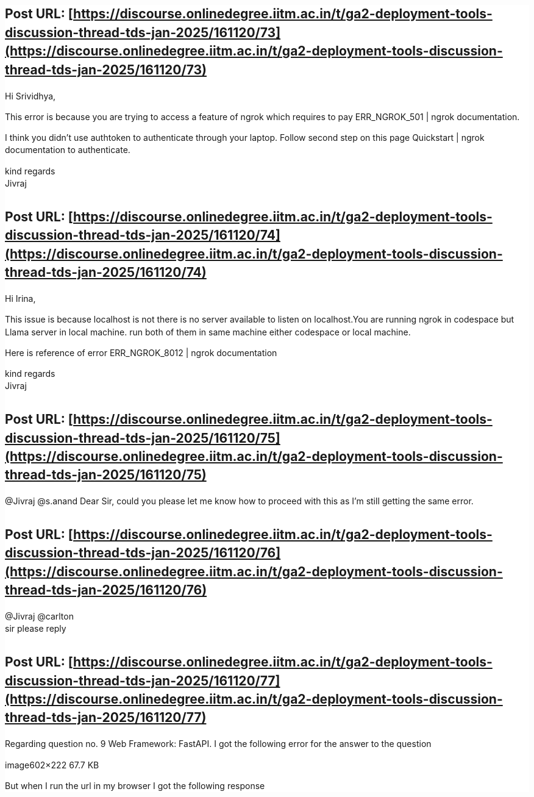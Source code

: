 Post URL: [https://discourse.onlinedegree.iitm.ac.in/t/ga2-deployment-tools-discussion-thread-tds-jan-2025/161120/73](https://discourse.onlinedegree.iitm.ac.in/t/ga2-deployment-tools-discussion-thread-tds-jan-2025/161120/73)
---
Hi Srividhya,

This error is because you are trying to access a feature of ngrok which requires to pay ERR\_NGROK\_501 | ngrok documentation.

I think you didn’t use authtoken to authenticate through your laptop. Follow second step on this page Quickstart | ngrok documentation to authenticate.

kind regards  
Jivraj

Post URL: [https://discourse.onlinedegree.iitm.ac.in/t/ga2-deployment-tools-discussion-thread-tds-jan-2025/161120/74](https://discourse.onlinedegree.iitm.ac.in/t/ga2-deployment-tools-discussion-thread-tds-jan-2025/161120/74)
---
Hi Irina,

This issue is because localhost is not there is no server available to listen on localhost.You are running ngrok in codespace but Llama server in local machine. run both of them in same machine either codespace or local machine.

Here is reference of error ERR\_NGROK\_8012 | ngrok documentation

kind regards  
Jivraj

Post URL: [https://discourse.onlinedegree.iitm.ac.in/t/ga2-deployment-tools-discussion-thread-tds-jan-2025/161120/75](https://discourse.onlinedegree.iitm.ac.in/t/ga2-deployment-tools-discussion-thread-tds-jan-2025/161120/75)
---
@Jivraj @s.anand Dear Sir, could you please let me know how to proceed with this as I’m still getting the same error.

Post URL: [https://discourse.onlinedegree.iitm.ac.in/t/ga2-deployment-tools-discussion-thread-tds-jan-2025/161120/76](https://discourse.onlinedegree.iitm.ac.in/t/ga2-deployment-tools-discussion-thread-tds-jan-2025/161120/76)
---
@Jivraj @carlton  
sir please reply

Post URL: [https://discourse.onlinedegree.iitm.ac.in/t/ga2-deployment-tools-discussion-thread-tds-jan-2025/161120/77](https://discourse.onlinedegree.iitm.ac.in/t/ga2-deployment-tools-discussion-thread-tds-jan-2025/161120/77)
---
Regarding question no. 9 Web Framework: FastAPI. I got the following error for the answer to the question  

image602×222 67.7 KB

  
But when I run the url in my browser I got the following response  
